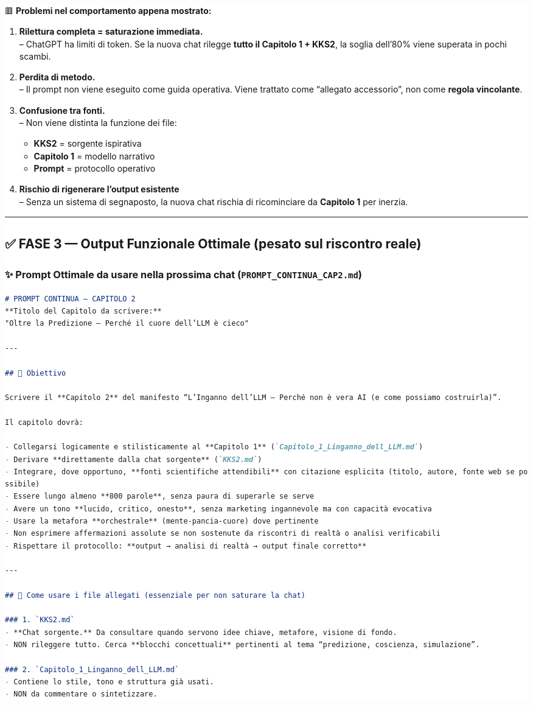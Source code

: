 🟥 **Problemi nel comportamento appena mostrato:**

1. **Rilettura completa = saturazione immediata.**  
   – ChatGPT ha limiti di token. Se la nuova chat rilegge **tutto il Capitolo 1 + KKS2**, la soglia dell’80% viene superata in pochi scambi.

2. **Perdita di metodo.**  
   – Il prompt non viene eseguito come guida operativa. Viene trattato come “allegato accessorio”, non come **regola vincolante**.

3. **Confusione tra fonti.**  
   – Non viene distinta la funzione dei file:
     - **KKS2** = sorgente ispirativa
     - **Capitolo 1** = modello narrativo
     - **Prompt** = protocollo operativo

4. **Rischio di rigenerare l’output esistente**  
   – Senza un sistema di segnaposto, la nuova chat rischia di ricominciare da **Capitolo 1** per inerzia.

---

## ✅ FASE 3 — **Output Funzionale Ottimale (pesato sul riscontro reale)**

### ✨ Prompt Ottimale da usare nella prossima chat (`PROMPT_CONTINUA_CAP2.md`)

```markdown
# PROMPT CONTINUA — CAPITOLO 2  
**Titolo del Capitolo da scrivere:**  
"Oltre la Predizione — Perché il cuore dell’LLM è cieco"

---

## 🎯 Obiettivo

Scrivere il **Capitolo 2** del manifesto “L’Inganno dell’LLM — Perché non è vera AI (e come possiamo costruirla)”.

Il capitolo dovrà:

- Collegarsi logicamente e stilisticamente al **Capitolo 1** (`Capitolo_1_Linganno_dell_LLM.md`)
- Derivare **direttamente dalla chat sorgente** (`KKS2.md`)
- Integrare, dove opportuno, **fonti scientifiche attendibili** con citazione esplicita (titolo, autore, fonte web se possibile)
- Essere lungo almeno **800 parole**, senza paura di superarle se serve
- Avere un tono **lucido, critico, onesto**, senza marketing ingannevole ma con capacità evocativa
- Usare la metafora **orchestrale** (mente-pancia-cuore) dove pertinente
- Non esprimere affermazioni assolute se non sostenute da riscontri di realtà o analisi verificabili
- Rispettare il protocollo: **output → analisi di realtà → output finale corretto**

---

## 📘 Come usare i file allegati (essenziale per non saturare la chat)

### 1. `KKS2.md`  
- **Chat sorgente.** Da consultare quando servono idee chiave, metafore, visione di fondo.  
- NON rileggere tutto. Cerca **blocchi concettuali** pertinenti al tema “predizione, coscienza, simulazione”.

### 2. `Capitolo_1_Linganno_dell_LLM.md`  
- Contiene lo stile, tono e struttura già usati.  
- NON da commentare o sintetizzare.  
```